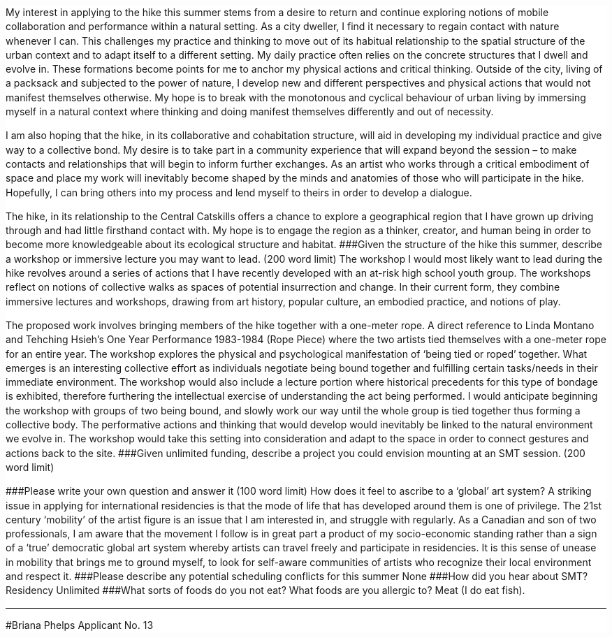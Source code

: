 My interest in applying to the hike this summer stems from a desire to return and continue exploring notions of mobile collaboration and performance within a natural setting. As a city dweller, I find it necessary to regain contact with nature whenever I can. This challenges my practice and thinking to move out of its habitual relationship to the spatial structure of the urban context and to adapt itself to a different setting. My daily practice often relies on the concrete structures that I dwell and evolve in. These formations become points for me to anchor my physical actions and critical thinking. Outside of the city, living of a packsack and subjected to the power of nature, I develop new and different perspectives and physical actions that would not manifest themselves otherwise. My hope is to break with the monotonous and cyclical behaviour of urban living by immersing myself in a natural context where thinking and doing manifest themselves differently and out of necessity. 
 
I am also hoping that the hike, in its collaborative and cohabitation structure, will aid in developing my individual practice and give way to a collective bond. My desire is to take part in a community experience that will expand beyond the session – to make contacts and relationships that will begin to inform further exchanges. As an artist who works through a critical embodiment of space and place my work will inevitably become shaped by the minds and anatomies of those who will participate in the hike. Hopefully, I can bring others into my process and lend myself to theirs in order to develop a dialogue. 
 
The hike, in its relationship to the Central Catskills offers a chance to explore a geographical region that I have grown up driving through and had little firsthand contact with. My hope is to engage the region as a thinker, creator, and human being in order to become more knowledgeable about its ecological structure and habitat.
###Given the structure of the hike this summer, describe a workshop or immersive lecture you may want to lead. (200 word limit)
The workshop I would most likely want to lead during the hike revolves around a series of actions that I have recently developed with an at-risk high school youth group. The workshops reflect on notions of collective walks as spaces of potential insurrection and change. In their current form, they combine immersive lectures and workshops, drawing from art history, popular culture, an embodied practice, and notions of play. 
 
The proposed work involves bringing members of the hike together with a one-meter rope. A direct reference to Linda Montano and Tehching Hsieh’s One Year Performance 1983-1984 (Rope Piece) where the two artists tied themselves with a one-meter rope for an entire year. The workshop explores the physical and psychological manifestation of ‘being tied or roped’ together. What emerges is an interesting collective effort as individuals negotiate being bound together and fulfilling certain tasks/needs in their immediate environment. The workshop would also include a lecture portion where historical precedents for this type of bondage is exhibited, therefore furthering the intellectual exercise of understanding the act being performed. I would anticipate beginning the workshop with groups of two being bound, and slowly work our way until the whole group is tied together thus forming a collective body. The performative actions and thinking that would develop would inevitably be linked to the natural environment we evolve in. The workshop would take this setting into consideration and adapt to the space in order to connect gestures and actions back to the site.
###Given unlimited funding, describe a project you could envision mounting at an SMT session. (200 word limit)

###Please write your own question and answer it (100 word limit)
How does it feel to ascribe to a ‘global’ art system? A striking issue in applying for international residencies is that the mode of life that has developed around them is one of privilege. The 21st century ‘mobility’ of the artist figure is an issue that I am interested in, and struggle with regularly. As a Canadian and son of two professionals, I am aware that the movement I follow is in great part a product of my socio-economic standing rather than a sign of a ‘true’ democratic global art system whereby artists can travel freely and participate in residencies. It is this sense of unease in mobility that brings me to ground myself, to look for self-aware communities of artists who recognize their local environment and respect it.
###Please describe any potential scheduling conflicts for this summer
None
###How did you hear about SMT?
Residency Unlimited
###What sorts of foods do you not eat? What foods are you allergic to?
Meat (I do eat fish).
***
#Briana Phelps
Applicant No. 13
